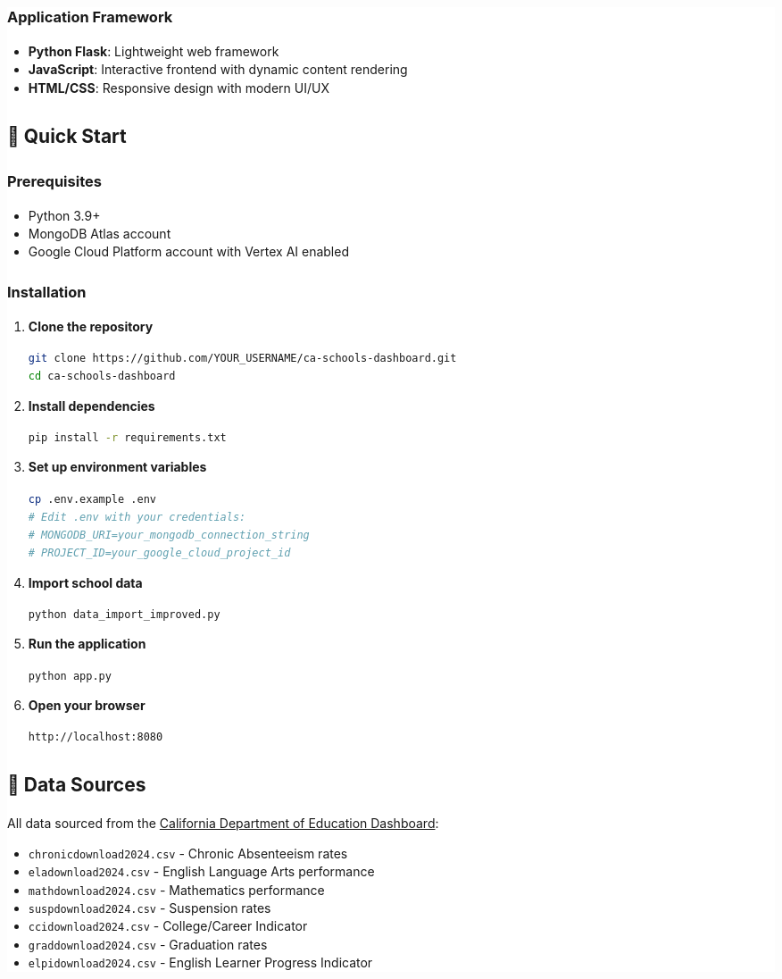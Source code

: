 ### Application Framework
- **Python Flask**: Lightweight web framework
- **JavaScript**: Interactive frontend with dynamic content rendering
- **HTML/CSS**: Responsive design with modern UI/UX

## 🚀 Quick Start

### Prerequisites
- Python 3.9+
- MongoDB Atlas account
- Google Cloud Platform account with Vertex AI enabled

### Installation

1. **Clone the repository**
   ```bash
   git clone https://github.com/YOUR_USERNAME/ca-schools-dashboard.git
   cd ca-schools-dashboard
   ```

2. **Install dependencies**
   ```bash
   pip install -r requirements.txt
   ```

3. **Set up environment variables**
   ```bash
   cp .env.example .env
   # Edit .env with your credentials:
   # MONGODB_URI=your_mongodb_connection_string
   # PROJECT_ID=your_google_cloud_project_id
   ```

4. **Import school data**
   ```bash
   python data_import_improved.py
   ```

5. **Run the application**
   ```bash
   python app.py
   ```

6. **Open your browser**
   ```
   http://localhost:8080
   ```

## 📁 Data Sources

All data sourced from the [California Department of Education Dashboard](https://www.cde.ca.gov/ta/ac/cm/acaddatafiles.asp):

- `chronicdownload2024.csv` - Chronic Absenteeism rates
- `eladownload2024.csv` - English Language Arts performance
- `mathdownload2024.csv` - Mathematics performance  
- `suspdownload2024.csv` - Suspension rates
- `ccidownload2024.csv` - College/Career Indicator
- `graddownload2024.csv` - Graduation rates
- `elpidownload2024.csv` - English Learner Progress Indicator
